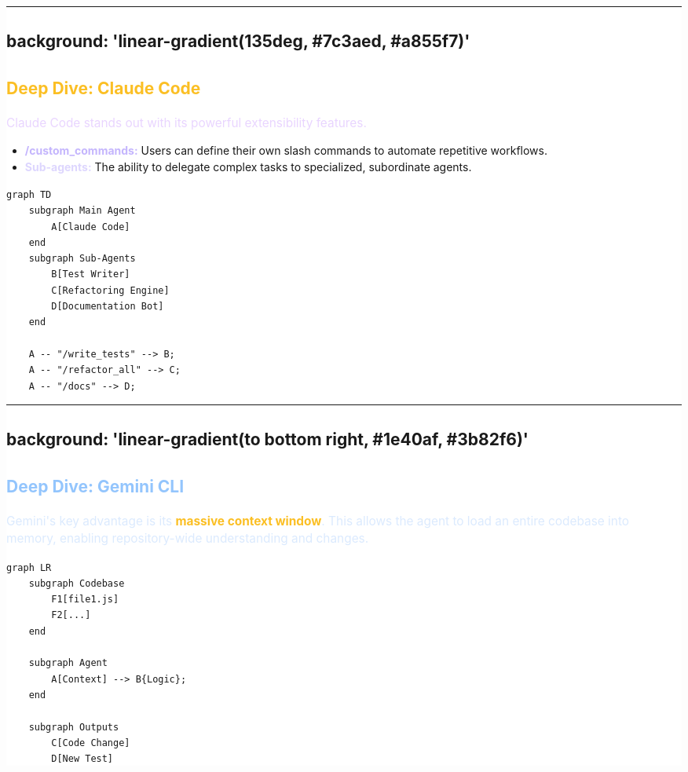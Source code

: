 </div>

 

---
background: 'linear-gradient(135deg, #7c3aed, #a855f7)'
---

## <span style="color: #fbbf24;">Deep Dive: Claude Code</span>

<div style="color: #e9d5ff; font-size: 1.1em;">
Claude Code stands out with its powerful extensibility features.
</div>

<div style="margin-top: 1em;">

- **<span style="color: #c4b5fd;">/custom_commands:</span>** Users can define their own slash commands to automate repetitive workflows.
- **<span style="color: #ddd6fe;">Sub-agents:</span>** The ability to delegate complex tasks to specialized, subordinate agents.

</div>

```mermaid
graph TD
    subgraph Main Agent
        A[Claude Code]
    end
    subgraph Sub-Agents
        B[Test Writer]
        C[Refactoring Engine]
        D[Documentation Bot]
    end

    A -- "/write_tests" --> B;
    A -- "/refactor_all" --> C;
    A -- "/docs" --> D;
```

---
background: 'linear-gradient(to bottom right, #1e40af, #3b82f6)'
---

## <span style="color: #93c5fd;">Deep Dive: Gemini CLI</span>

<div style="color: #dbeafe; font-size: 1.1em;">
Gemini's key advantage is its <span style="color: #fbbf24; font-weight: bold;">massive context window</span>. This allows the agent to load an entire codebase into memory, enabling repository-wide understanding and changes.
</div>

```mermaid
graph LR
    subgraph Codebase
        F1[file1.js]
        F2[...]
    end

    subgraph Agent
        A[Context] --> B{Logic};
    end

    subgraph Outputs
        C[Code Change]
        D[New Test]
```